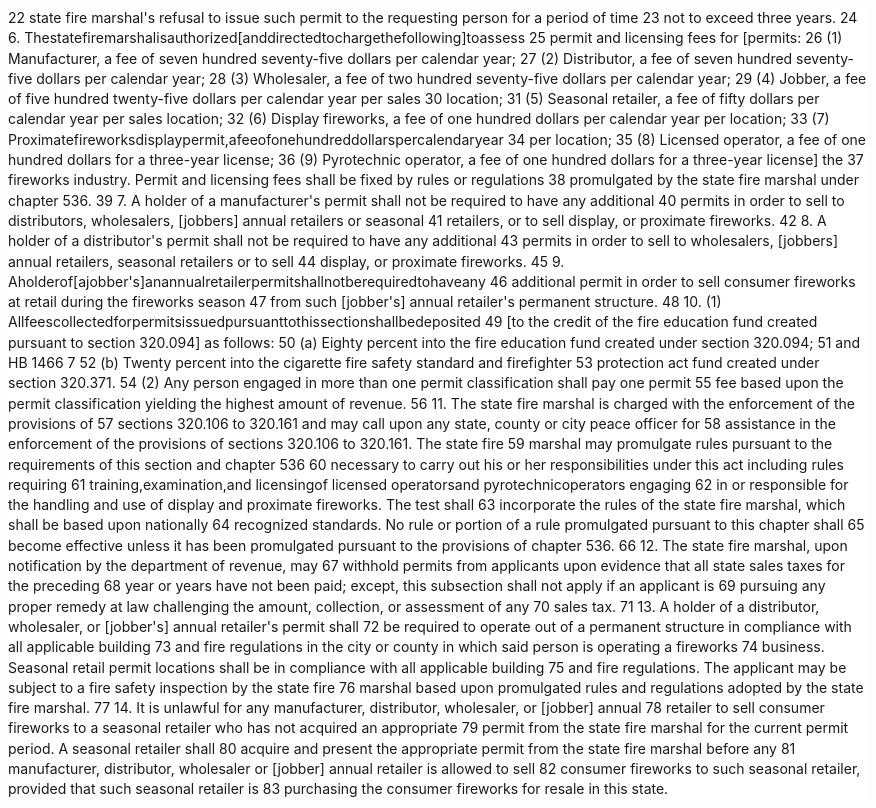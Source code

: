 22 state fire marshal's refusal to issue such permit to the requesting person for a period of time
23 not to exceed three years.
24 6. Thestatefiremarshalisauthorized[anddirectedtochargethefollowing]toassess
25 permit and licensing fees for [permits:
26 (1) Manufacturer, a fee of seven hundred seventy-five dollars per calendar year;
27 (2) Distributor, a fee of seven hundred seventy-five dollars per calendar year;
28 (3) Wholesaler, a fee of two hundred seventy-five dollars per calendar year;
29 (4) Jobber, a fee of five hundred twenty-five dollars per calendar year per sales
30 location;
31 (5) Seasonal retailer, a fee of fifty dollars per calendar year per sales location;
32 (6) Display fireworks, a fee of one hundred dollars per calendar year per location;
33 (7) Proximatefireworksdisplaypermit,afeeofonehundreddollarspercalendaryear
34 per location;
35 (8) Licensed operator, a fee of one hundred dollars for a three-year license;
36 (9) Pyrotechnic operator, a fee of one hundred dollars for a three-year license] the
37 fireworks industry. Permit and licensing fees shall be fixed by rules or regulations
38 promulgated by the state fire marshal under chapter 536.
39 7. A holder of a manufacturer's permit shall not be required to have any additional
40 permits in order to sell to distributors, wholesalers, [jobbers] annual retailers or seasonal
41 retailers, or to sell display, or proximate fireworks.
42 8. A holder of a distributor's permit shall not be required to have any additional
43 permits in order to sell to wholesalers, [jobbers] annual retailers, seasonal retailers or to sell
44 display, or proximate fireworks.
45 9. Aholderof[ajobber's]anannualretailerpermitshallnotberequiredtohaveany
46 additional permit in order to sell consumer fireworks at retail during the fireworks season
47 from such [jobber's] annual retailer's permanent structure.
48 10. (1) Allfeescollectedforpermitsissuedpursuanttothissectionshallbedeposited
49 [to the credit of the fire education fund created pursuant to section 320.094] as follows:
50 (a) Eighty percent into the fire education fund created under section 320.094;
51 and
HB 1466 7
52 (b) Twenty percent into the cigarette fire safety standard and firefighter
53 protection act fund created under section 320.371.
54 (2) Any person engaged in more than one permit classification shall pay one permit
55 fee based upon the permit classification yielding the highest amount of revenue.
56 11. The state fire marshal is charged with the enforcement of the provisions of
57 sections 320.106 to 320.161 and may call upon any state, county or city peace officer for
58 assistance in the enforcement of the provisions of sections 320.106 to 320.161. The state fire
59 marshal may promulgate rules pursuant to the requirements of this section and chapter 536
60 necessary to carry out his or her responsibilities under this act including rules requiring
61 training,examination,and licensingof licensed operatorsand pyrotechnicoperators engaging
62 in or responsible for the handling and use of display and proximate fireworks. The test shall
63 incorporate the rules of the state fire marshal, which shall be based upon nationally
64 recognized standards. No rule or portion of a rule promulgated pursuant to this chapter shall
65 become effective unless it has been promulgated pursuant to the provisions of chapter 536.
66 12. The state fire marshal, upon notification by the department of revenue, may
67 withhold permits from applicants upon evidence that all state sales taxes for the preceding
68 year or years have not been paid; except, this subsection shall not apply if an applicant is
69 pursuing any proper remedy at law challenging the amount, collection, or assessment of any
70 sales tax.
71 13. A holder of a distributor, wholesaler, or [jobber's] annual retailer's permit shall
72 be required to operate out of a permanent structure in compliance with all applicable building
73 and fire regulations in the city or county in which said person is operating a fireworks
74 business. Seasonal retail permit locations shall be in compliance with all applicable building
75 and fire regulations. The applicant may be subject to a fire safety inspection by the state fire
76 marshal based upon promulgated rules and regulations adopted by the state fire marshal.
77 14. It is unlawful for any manufacturer, distributor, wholesaler, or [jobber] annual
78 retailer to sell consumer fireworks to a seasonal retailer who has not acquired an appropriate
79 permit from the state fire marshal for the current permit period. A seasonal retailer shall
80 acquire and present the appropriate permit from the state fire marshal before any
81 manufacturer, distributor, wholesaler or [jobber] annual retailer is allowed to sell
82 consumer fireworks to such seasonal retailer, provided that such seasonal retailer is
83 purchasing the consumer fireworks for resale in this state.